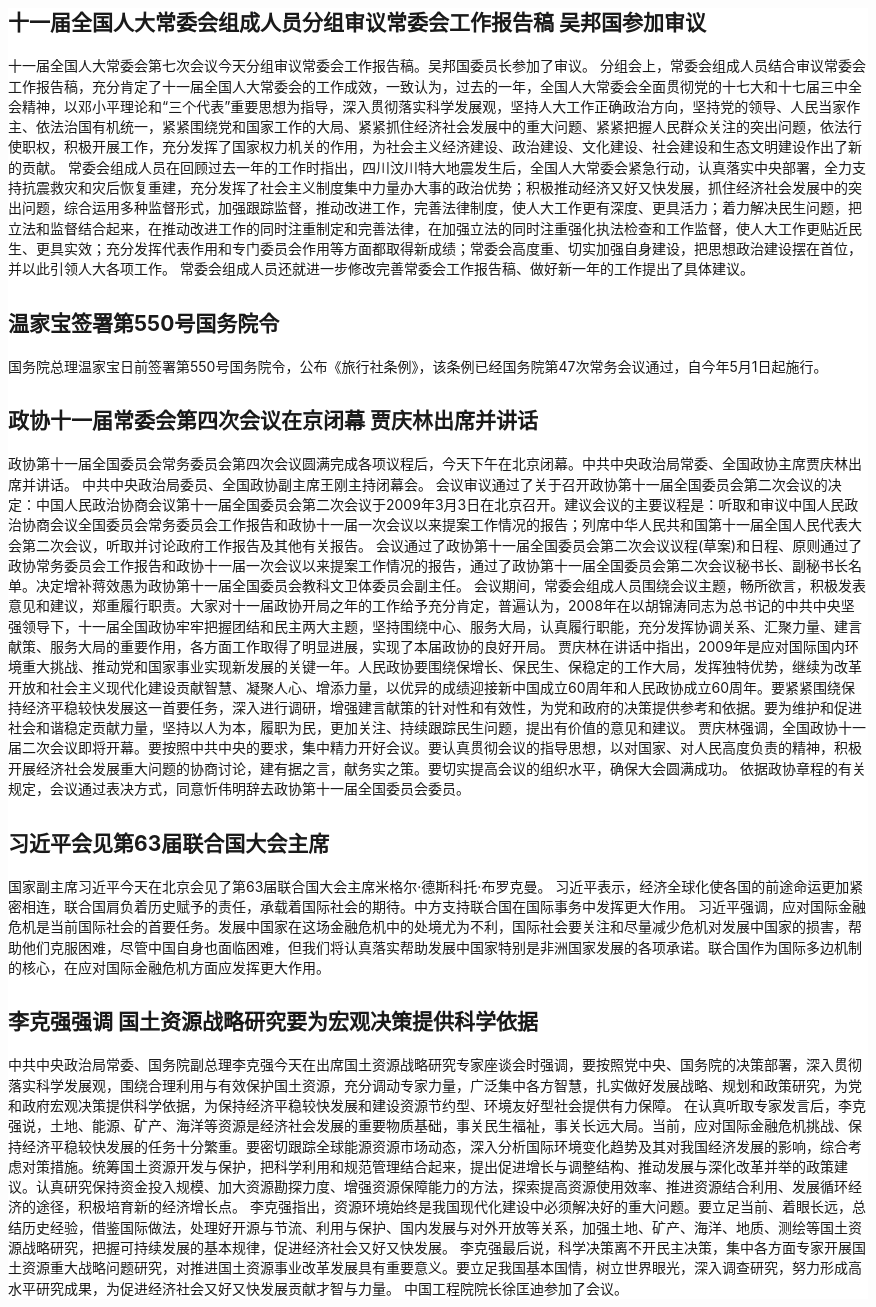 
## 十一届全国人大常委会组成人员分组审议常委会工作报告稿 吴邦国参加审议


十一届全国人大常委会第七次会议今天分组审议常委会工作报告稿。吴邦国委员长参加了审议。
分组会上，常委会组成人员结合审议常委会工作报告稿，充分肯定了十一届全国人大常委会的工作成效，一致认为，过去的一年，全国人大常委会全面贯彻党的十七大和十七届三中全会精神，以邓小平理论和“三个代表”重要思想为指导，深入贯彻落实科学发展观，坚持人大工作正确政治方向，坚持党的领导、人民当家作主、依法治国有机统一，紧紧围绕党和国家工作的大局、紧紧抓住经济社会发展中的重大问题、紧紧把握人民群众关注的突出问题，依法行使职权，积极开展工作，充分发挥了国家权力机关的作用，为社会主义经济建设、政治建设、文化建设、社会建设和生态文明建设作出了新的贡献。
常委会组成人员在回顾过去一年的工作时指出，四川汶川特大地震发生后，全国人大常委会紧急行动，认真落实中央部署，全力支持抗震救灾和灾后恢复重建，充分发挥了社会主义制度集中力量办大事的政治优势；积极推动经济又好又快发展，抓住经济社会发展中的突出问题，综合运用多种监督形式，加强跟踪监督，推动改进工作，完善法律制度，使人大工作更有深度、更具活力；着力解决民生问题，把立法和监督结合起来，在推动改进工作的同时注重制定和完善法律，在加强立法的同时注重强化执法检查和工作监督，使人大工作更贴近民生、更具实效；充分发挥代表作用和专门委员会作用等方面都取得新成绩；常委会高度重、切实加强自身建设，把思想政治建设摆在首位，并以此引领人大各项工作。
常委会组成人员还就进一步修改完善常委会工作报告稿、做好新一年的工作提出了具体建议。


## 温家宝签署第550号国务院令


国务院总理温家宝日前签署第550号国务院令，公布《旅行社条例》，该条例已经国务院第47次常务会议通过，自今年5月1日起施行。


## 政协十一届常委会第四次会议在京闭幕 贾庆林出席并讲话


政协第十一届全国委员会常务委员会第四次会议圆满完成各项议程后，今天下午在北京闭幕。中共中央政治局常委、全国政协主席贾庆林出席并讲话。
中共中央政治局委员、全国政协副主席王刚主持闭幕会。
会议审议通过了关于召开政协第十一届全国委员会第二次会议的决定：中国人民政治协商会议第十一届全国委员会第二次会议于2009年3月3日在北京召开。建议会议的主要议程是：听取和审议中国人民政治协商会议全国委员会常务委员会工作报告和政协十一届一次会议以来提案工作情况的报告；列席中华人民共和国第十一届全国人民代表大会第二次会议，听取并讨论政府工作报告及其他有关报告。
会议通过了政协第十一届全国委员会第二次会议议程(草案)和日程、原则通过了政协常务委员会工作报告和政协十一届一次会议以来提案工作情况的报告，通过了政协第十一届全国委员会第二次会议秘书长、副秘书长名单。决定增补蒋效愚为政协第十一届全国委员会教科文卫体委员会副主任。
会议期间，常委会组成人员围绕会议主题，畅所欲言，积极发表意见和建议，郑重履行职责。大家对十一届政协开局之年的工作给予充分肯定，普遍认为，2008年在以胡锦涛同志为总书记的中共中央坚强领导下，十一届全国政协牢牢把握团结和民主两大主题，坚持围绕中心、服务大局，认真履行职能，充分发挥协调关系、汇聚力量、建言献策、服务大局的重要作用，各方面工作取得了明显进展，实现了本届政协的良好开局。
贾庆林在讲话中指出，2009年是应对国际国内环境重大挑战、推动党和国家事业实现新发展的关键一年。人民政协要围绕保增长、保民生、保稳定的工作大局，发挥独特优势，继续为改革开放和社会主义现代化建设贡献智慧、凝聚人心、增添力量，以优异的成绩迎接新中国成立60周年和人民政协成立60周年。要紧紧围绕保持经济平稳较快发展这一首要任务，深入进行调研，增强建言献策的针对性和有效性，为党和政府的决策提供参考和依据。要为维护和促进社会和谐稳定贡献力量，坚持以人为本，履职为民，更加关注、持续跟踪民生问题，提出有价值的意见和建议。
贾庆林强调，全国政协十一届二次会议即将开幕。要按照中共中央的要求，集中精力开好会议。要认真贯彻会议的指导思想，以对国家、对人民高度负责的精神，积极开展经济社会发展重大问题的协商讨论，建有据之言，献务实之策。要切实提高会议的组织水平，确保大会圆满成功。
依据政协章程的有关规定，会议通过表决方式，同意忻伟明辞去政协第十一届全国委员会委员。


## 习近平会见第63届联合国大会主席


国家副主席习近平今天在北京会见了第63届联合国大会主席米格尔·德斯科托·布罗克曼。
习近平表示，经济全球化使各国的前途命运更加紧密相连，联合国肩负着历史赋予的责任，承载着国际社会的期待。中方支持联合国在国际事务中发挥更大作用。
习近平强调，应对国际金融危机是当前国际社会的首要任务。发展中国家在这场金融危机中的处境尤为不利，国际社会要关注和尽量减少危机对发展中国家的损害，帮助他们克服困难，尽管中国自身也面临困难，但我们将认真落实帮助发展中国家特别是非洲国家发展的各项承诺。联合国作为国际多边机制的核心，在应对国际金融危机方面应发挥更大作用。


## 李克强强调 国土资源战略研究要为宏观决策提供科学依据


中共中央政治局常委、国务院副总理李克强今天在出席国土资源战略研究专家座谈会时强调，要按照党中央、国务院的决策部署，深入贯彻落实科学发展观，围绕合理利用与有效保护国土资源，充分调动专家力量，广泛集中各方智慧，扎实做好发展战略、规划和政策研究，为党和政府宏观决策提供科学依据，为保持经济平稳较快发展和建设资源节约型、环境友好型社会提供有力保障。
在认真听取专家发言后，李克强说，土地、能源、矿产、海洋等资源是经济社会发展的重要物质基础，事关民生福祉，事关长远大局。当前，应对国际金融危机挑战、保持经济平稳较快发展的任务十分繁重。要密切跟踪全球能源资源市场动态，深入分析国际环境变化趋势及其对我国经济发展的影响，综合考虑对策措施。统筹国土资源开发与保护，把科学利用和规范管理结合起来，提出促进增长与调整结构、推动发展与深化改革并举的政策建议。认真研究保持资金投入规模、加大资源勘探力度、增强资源保障能力的方法，探索提高资源使用效率、推进资源结合利用、发展循环经济的途径，积极培育新的经济增长点。
李克强指出，资源环境始终是我国现代化建设中必须解决好的重大问题。要立足当前、着眼长远，总结历史经验，借鉴国际做法，处理好开源与节流、利用与保护、国内发展与对外开放等关系，加强土地、矿产、海洋、地质、测绘等国土资源战略研究，把握可持续发展的基本规律，促进经济社会又好又快发展。
李克强最后说，科学决策离不开民主决策，集中各方面专家开展国土资源重大战略问题研究，对推进国土资源事业改革发展具有重要意义。要立足我国基本国情，树立世界眼光，深入调查研究，努力形成高水平研究成果，为促进经济社会又好又快发展贡献才智与力量。
中国工程院院长徐匡迪参加了会议。
